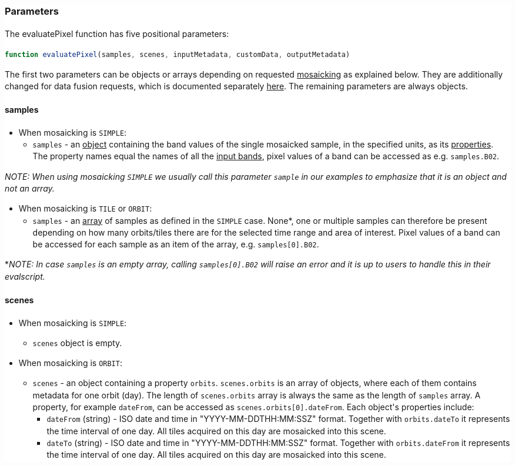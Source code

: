 ### Parameters

The evaluatePixel function has five positional parameters:

``` javascript
function evaluatePixel(samples, scenes, inputMetadata, customData, outputMetadata)
```

The first two parameters can be objects or arrays depending on requested
[mosaicking](#mosaicking) as explained below. They are additionally
changed for data fusion requests, which is documented separately
[here](/data/data-fusion/). The remaining parameters are always objects.

#### samples

-   When mosaicking is `SIMPLE`:
    -   `samples` - an
        [object](https://developer.mozilla.org/docs/Web/JavaScript/Reference/Global_Objects/Object)
        containing the band values of the single mosaicked sample, in
        the specified units, as its
        [properties](https://developer.mozilla.org/docs/Web/JavaScript/Guide/Working_with_Objects#Objects_and_properties).
        The property names equal the names of all the [input
        bands](#input-object-properties), pixel values of a band can be
        accessed as e.g. `samples.B02`.

*NOTE: When using mosaicking `SIMPLE` we usually call this parameter
`sample` in our examples to emphasize that it is an object and not an
array.*

-   When mosaicking is `TILE` or `ORBIT`:
    -   `samples` - an
        [array](https://developer.mozilla.org/docs/Web/JavaScript/Reference/Global_Objects/Array)
        of samples as defined in the `SIMPLE` case. None\*, one or
        multiple samples can therefore be present depending on how many
        orbits/tiles there are for the selected time range and area of
        interest. Pixel values of a band can be accessed for each sample
        as an item of the array, e.g. `samples[0].B02`.

\**NOTE: In case `samples` is an empty array, calling `samples[0].B02`
will raise an error and it is up to users to handle this in their
evalscript.*

#### scenes

-   When mosaicking is `SIMPLE`:

    -   `scenes` object is empty.

-   When mosaicking is `ORBIT`:

    -   `scenes` - an object containing a property `orbits`.
        `scenes.orbits` is an array of objects, where each of them
        contains metadata for one orbit (day). The length of
        `scenes.orbits` array is always the same as the length of
        `samples` array. A property, for example `dateFrom`, can be
        accessed as `scenes.orbits[0].dateFrom`. Each object\'s
        properties include:
        -   `dateFrom` (string) - ISO date and time in
            \"YYYY-MM-DDTHH:MM:SSZ\" format. Together with
            `orbits.dateTo` it represents the time interval of one day.
            All tiles acquired on this day are mosaicked into this
            scene.
        -   `dateTo` (string) - ISO date and time in
            \"YYYY-MM-DDTHH:MM:SSZ\" format. Together with
            `orbits.dateFrom` it represents the time interval of one
            day. All tiles acquired on this day are mosaicked into this
            scene.